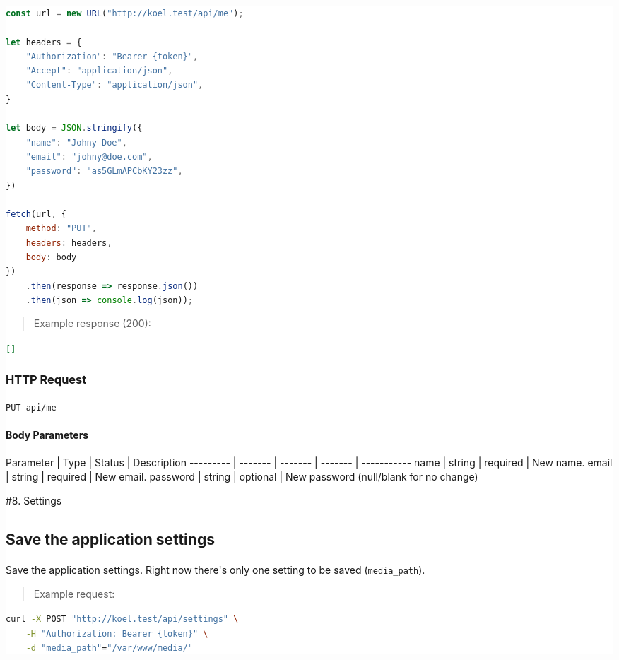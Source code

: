 ```javascript
const url = new URL("http://koel.test/api/me");

let headers = {
    "Authorization": "Bearer {token}",
    "Accept": "application/json",
    "Content-Type": "application/json",
}

let body = JSON.stringify({
    "name": "Johny Doe",
    "email": "johny@doe.com",
    "password": "as5GLmAPCbKY23zz",
})

fetch(url, {
    method: "PUT",
    headers: headers,
    body: body
})
    .then(response => response.json())
    .then(json => console.log(json));
```

> Example response (200):

```json
[]
```

### HTTP Request
`PUT api/me`

#### Body Parameters

Parameter | Type | Status | Description
--------- | ------- | ------- | ------- | -----------
    name | string |  required  | New name.
    email | string |  required  | New email.
    password | string |  optional  | New password (null/blank for no change)



#8. Settings

## Save the application settings

Save the application settings. Right now there's only one setting to be saved (`media_path`).

> Example request:

```bash
curl -X POST "http://koel.test/api/settings" \
    -H "Authorization: Bearer {token}" \
    -d "media_path"="/var/www/media/" 
```
